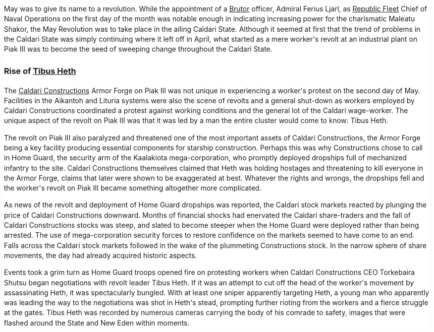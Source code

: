 May was to give its name to a
revolution. While the appointment of a [Brutor](5xBrtZyeYfTxWkZTO1o5zg)
officer, Admiral Ferius Ljarl, as [Republic Fleet](2c4ZwKPnuW6mYkLJ2dGh94) Chief of Naval Operations on the first
day of the month was notable enough in indicating increasing power for
the charismatic Maleatu Shakor, the May Revolution was to take place in
the ailing Caldari State. Although it seemed at first that the trend of
problems in the Caldari State was simply continuing where it left off in
April, what started as a mere worker's revolt at an industrial plant on
Piak III was to become the seed of sweeping change throughout the
Caldari State.

### Rise of [Tibus Heth](6E1MZyo3l7DscBmmOdp7KG)

The [Caldari Constructions](7EMQvTSGfNzShTzezxnMao) Armor Forge on Piak III
was not unique in experiencing a worker's protest on the second day of
May. Facilities in the Aikantoh and Lituria systems were also the scene
of revolts and a general shut-down as workers employed by Caldari
Constructions coordinated a protest against working conditions and the
general lot of the Caldari wage-worker. The unique aspect of the revolt
on Piak III was that it was led by a man the entire cluster would come
to know: Tibus Heth.

The revolt on Piak III also paralyzed and threatened one of the most
important assets of Caldari Constructions, the Armor Forge being a key
facility producing essential components for starship construction.
Perhaps this was why Constructions chose to call in Home Guard, the
security arm of the Kaalakiota mega-corporation, who promptly deployed
dropships full of mechanized infantry to the site. Caldari Constructions
themselves claimed that Heth was holding hostages and threatening to
kill everyone in the Armor Forge, claims that later were shown to be
exaggerated at best. Whatever the rights and wrongs, the dropships fell
and the worker's revolt on Piak III became something altogether more
complicated.

As news of
the revolt and deployment of Home Guard dropships was reported, the
Caldari stock markets reacted by plunging the price of Caldari
Constructions downward. Months of financial shocks had enervated the
Caldari share-traders and the fall of Caldari Constructions stocks was
steep, and slated to become steeper when the Home Guard were deployed
rather than being arrested. The use of mega-corporation security forces
to restore confidence on the markets seemed to have come to an end.
Falls across the Caldari stock markets followed in the wake of the
plummeting Constructions stock. In the narrow sphere of share movements,
the day had already acquired historic aspects.

Events took a grim turn as Home Guard troops opened fire on protesting
workers when Caldari Constructions CEO Torkebaira Shutsu began
negotiations with revolt leader Tibus Heth. If it was an attempt to cut
off the head of the worker's movement by assassinating Heth, it was
spectacularly bungled. With at least one sniper apparently targeting
Heth, a young man who apparently was leading the way to the negotiations
was shot in Heth's stead, prompting further rioting from the workers and
a fierce struggle at the gates. Tibus Heth was recorded by numerous
cameras carrying the body of his comrade to safety, images that were
flashed around the State and New Eden within moments.
